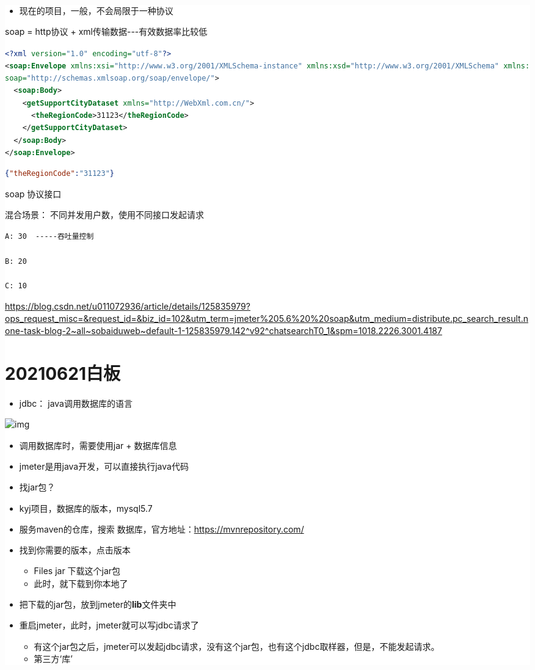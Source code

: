 + 现在的项目，一般，不会局限于一种协议

soap =  http协议 + xml传输数据---有效数据率比较低

```xml
<?xml version="1.0" encoding="utf-8"?>
<soap:Envelope xmlns:xsi="http://www.w3.org/2001/XMLSchema-instance" xmlns:xsd="http://www.w3.org/2001/XMLSchema" xmlns:soap="http://schemas.xmlsoap.org/soap/envelope/">
  <soap:Body>
    <getSupportCityDataset xmlns="http://WebXml.com.cn/">
      <theRegionCode>31123</theRegionCode>
    </getSupportCityDataset>
  </soap:Body>
</soap:Envelope>
```



```json
{"theRegionCode":"31123"}
```

soap  协议接口



混合场景： 不同并发用户数，使用不同接口发起请求

	A: 30  -----吞吐量控制
	
	B: 20
	
	C: 10

https://blog.csdn.net/u011072936/article/details/125835979?ops_request_misc=&request_id=&biz_id=102&utm_term=jmeter%205.6%20%20soap&utm_medium=distribute.pc_search_result.none-task-blog-2~all~sobaiduweb~default-1-125835979.142^v92^chatsearchT0_1&spm=1018.2226.3001.4187



# 20210621白板

+ jdbc： java调用数据库的语言

![img](https://img-blog.csdnimg.cn/18b35d92dbfe49efbdf5ba566bf0ff27.png)

+ 调用数据库时，需要使用jar  + 数据库信息
+ jmeter是用java开发，可以直接执行java代码

+ 找jar包？

+ kyj项目，数据库的版本，mysql5.7
+ 服务maven的仓库，搜索 数据库，官方地址：https://mvnrepository.com/
+ 找到你需要的版本，点击版本
  + Files  jar  下载这个jar包
  + 此时，就下载到你本地了
+ 把下载的jar包，放到jmeter的**lib**文件夹中
+ 重启jmeter，此时，jmeter就可以写jdbc请求了
  + 有这个jar包之后，jmeter可以发起jdbc请求，没有这个jar包，也有这个jdbc取样器，但是，不能发起请求。
  + 第三方‘库’ 
